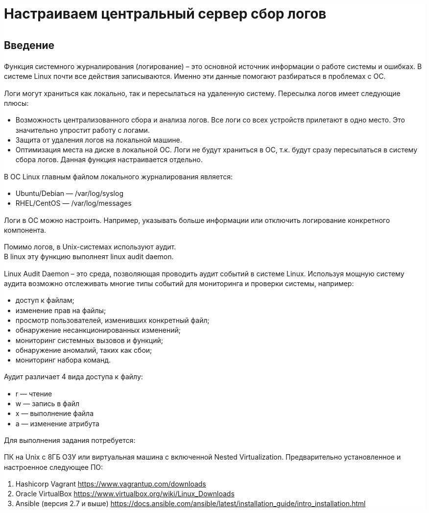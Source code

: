 # Настраиваем центральный сервер сбор логов

## Введение

Функция системного журналирования (логирование) – это основной источник информации о работе системы и ошибках.
В системе Linux почти все действия записываются. Именно эти данные помогают разбираться в проблемах с ОС.

Логи могут храниться как локально, так и пересылаться на удаленную систему. Пересылка логов имеет следующие
плюсы:

- Возможность централизованного сбора и анализа логов. Все логи со всех устройств прилетают в одно место. Это значительно упростит работу с логами.
- Защита от удаления логов на локальной машине.
- Оптимизация места на диске в локальной ОС. Логи не будут храниться в ОС, т.к. будут сразу пересылаться в систему сбора логов. Данная функция настраивается отдельно.

В ОС Linux главным файлом локального журналирования является:

- Ubuntu/Debian — /var/log/syslog
- RHEL/CentOS — /var/log/messages

Логи в ОС можно настроить. Например, указывать больше информации или отключить логирование конкретного компонента.

Помимо логов, в Unix-системах используют аудит.  
В linux эту функцию выполнеят linux audit daemon.

Linux Audit Daemon – это среда, позволяющая проводить аудит событий в системе Linux. Используя мощную систему аудита возможно отслеживать многие типы событий для
мониторинга и проверки системы, например:

- доступ к файлам;
- изменение прав на файлы;
- просмотр пользователей, изменивших конкретный файл;
- обнаружение несанкционированных изменений;
- мониторинг системных вызовов и функций;
- обнаружение аномалий, таких как сбои;
- мониторинг набора команд.

Аудит различает 4 вида доступа к файлу:

- r — чтение
- w — запись в файл
- x — выполнение файла
- a — изменение атрибута

Для выполнения задания потребуется:

ПК на Unix c 8ГБ ОЗУ или виртуальная машина с включенной Nested Virtualization. Предварительно установленное и настроенное следующее ПО:

1. Hashicorp Vagrant <https://www.vagrantup.com/downloads>
2. Oracle VirtualBox <https://www.virtualbox.org/wiki/Linux_Downloads>
3. Ansible (версия 2.7 и выше) <https://docs.ansible.com/ansible/latest/installation_guide/intro_installation.html>
